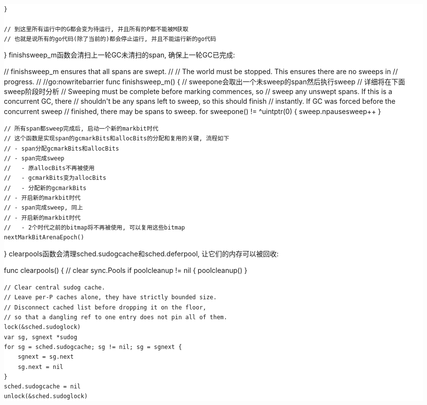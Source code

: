     }
    
    // 到这里所有运行中的G都会变为待运行, 并且所有的P都不能被M获取
    // 也就是说所有的go代码(除了当前的)都会停止运行, 并且不能运行新的go代码
}
finishsweep_m函数会清扫上一轮GC未清扫的span, 确保上一轮GC已完成:

// finishsweep_m ensures that all spans are swept.
//
// The world must be stopped. This ensures there are no sweeps in
// progress.
//
//go:nowritebarrier
func finishsweep_m() {
    // sweepone会取出一个未sweep的span然后执行sweep
    // 详细将在下面sweep阶段时分析
    // Sweeping must be complete before marking commences, so
    // sweep any unswept spans. If this is a concurrent GC, there
    // shouldn't be any spans left to sweep, so this should finish
    // instantly. If GC was forced before the concurrent sweep
    // finished, there may be spans to sweep.
    for sweepone() != ^uintptr(0) {
        sweep.npausesweep++
    }

    // 所有span都sweep完成后, 启动一个新的markbit时代
    // 这个函数是实现span的gcmarkBits和allocBits的分配和复用的关键, 流程如下
    // - span分配gcmarkBits和allocBits
    // - span完成sweep
    //   - 原allocBits不再被使用
    //   - gcmarkBits变为allocBits
    //   - 分配新的gcmarkBits
    // - 开启新的markbit时代
    // - span完成sweep, 同上
    // - 开启新的markbit时代
    //   - 2个时代之前的bitmap将不再被使用, 可以复用这些bitmap
    nextMarkBitArenaEpoch()
}
clearpools函数会清理sched.sudogcache和sched.deferpool, 让它们的内存可以被回收:

func clearpools() {
    // clear sync.Pools
    if poolcleanup != nil {
        poolcleanup()
    }

    // Clear central sudog cache.
    // Leave per-P caches alone, they have strictly bounded size.
    // Disconnect cached list before dropping it on the floor,
    // so that a dangling ref to one entry does not pin all of them.
    lock(&sched.sudoglock)
    var sg, sgnext *sudog
    for sg = sched.sudogcache; sg != nil; sg = sgnext {
        sgnext = sg.next
        sg.next = nil
    }
    sched.sudogcache = nil
    unlock(&sched.sudoglock)
